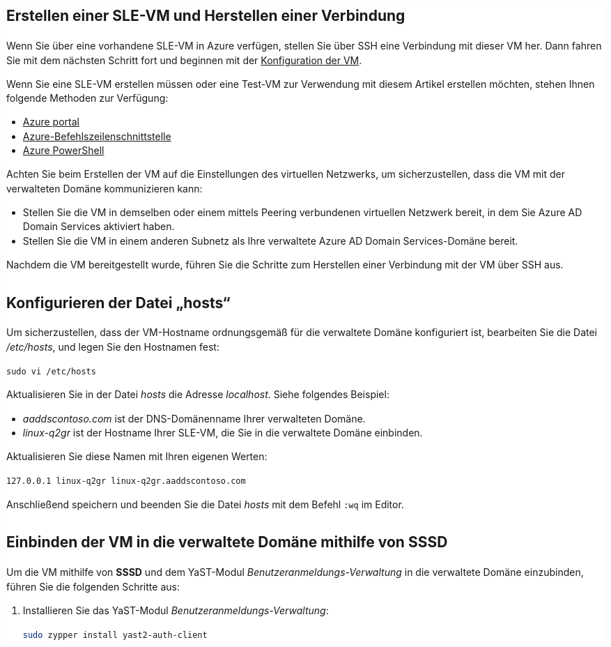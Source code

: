 ## <a name="create-and-connect-to-a-sle-linux-vm"></a>Erstellen einer SLE-VM und Herstellen einer Verbindung

Wenn Sie über eine vorhandene SLE-VM in Azure verfügen, stellen Sie über SSH eine Verbindung mit dieser VM her. Dann fahren Sie mit dem nächsten Schritt fort und beginnen mit der [Konfiguration der VM](#configure-the-hosts-file).

Wenn Sie eine SLE-VM erstellen müssen oder eine Test-VM zur Verwendung mit diesem Artikel erstellen möchten, stehen Ihnen folgende Methoden zur Verfügung:

* [Azure portal](../virtual-machines/linux/quick-create-portal.md)
* [Azure-Befehlszeilenschnittstelle](../virtual-machines/linux/quick-create-cli.md)
* [Azure PowerShell](../virtual-machines/linux/quick-create-powershell.md)

Achten Sie beim Erstellen der VM auf die Einstellungen des virtuellen Netzwerks, um sicherzustellen, dass die VM mit der verwalteten Domäne kommunizieren kann:

* Stellen Sie die VM in demselben oder einem mittels Peering verbundenen virtuellen Netzwerk bereit, in dem Sie Azure AD Domain Services aktiviert haben.
* Stellen Sie die VM in einem anderen Subnetz als Ihre verwaltete Azure AD Domain Services-Domäne bereit.

Nachdem die VM bereitgestellt wurde, führen Sie die Schritte zum Herstellen einer Verbindung mit der VM über SSH aus.

## <a name="configure-the-hosts-file"></a>Konfigurieren der Datei „hosts“

Um sicherzustellen, dass der VM-Hostname ordnungsgemäß für die verwaltete Domäne konfiguriert ist, bearbeiten Sie die Datei */etc/hosts*, und legen Sie den Hostnamen fest:

```console
sudo vi /etc/hosts
```

Aktualisieren Sie in der Datei *hosts* die Adresse *localhost*. Siehe folgendes Beispiel:

* *aaddscontoso.com* ist der DNS-Domänenname Ihrer verwalteten Domäne.
* *linux-q2gr* ist der Hostname Ihrer SLE-VM, die Sie in die verwaltete Domäne einbinden.

Aktualisieren Sie diese Namen mit Ihren eigenen Werten:

```console
127.0.0.1 linux-q2gr linux-q2gr.aaddscontoso.com
```

Anschließend speichern und beenden Sie die Datei *hosts* mit dem Befehl `:wq` im Editor.

## <a name="join-vm-to-the-managed-domain-using-sssd"></a>Einbinden der VM in die verwaltete Domäne mithilfe von SSSD

Um die VM mithilfe von **SSSD** und dem YaST-Modul *Benutzeranmeldungs-Verwaltung* in die verwaltete Domäne einzubinden, führen Sie die folgenden Schritte aus:

1. Installieren Sie das YaST-Modul *Benutzeranmeldungs-Verwaltung*:

    ```bash
    sudo zypper install yast2-auth-client
    ```
